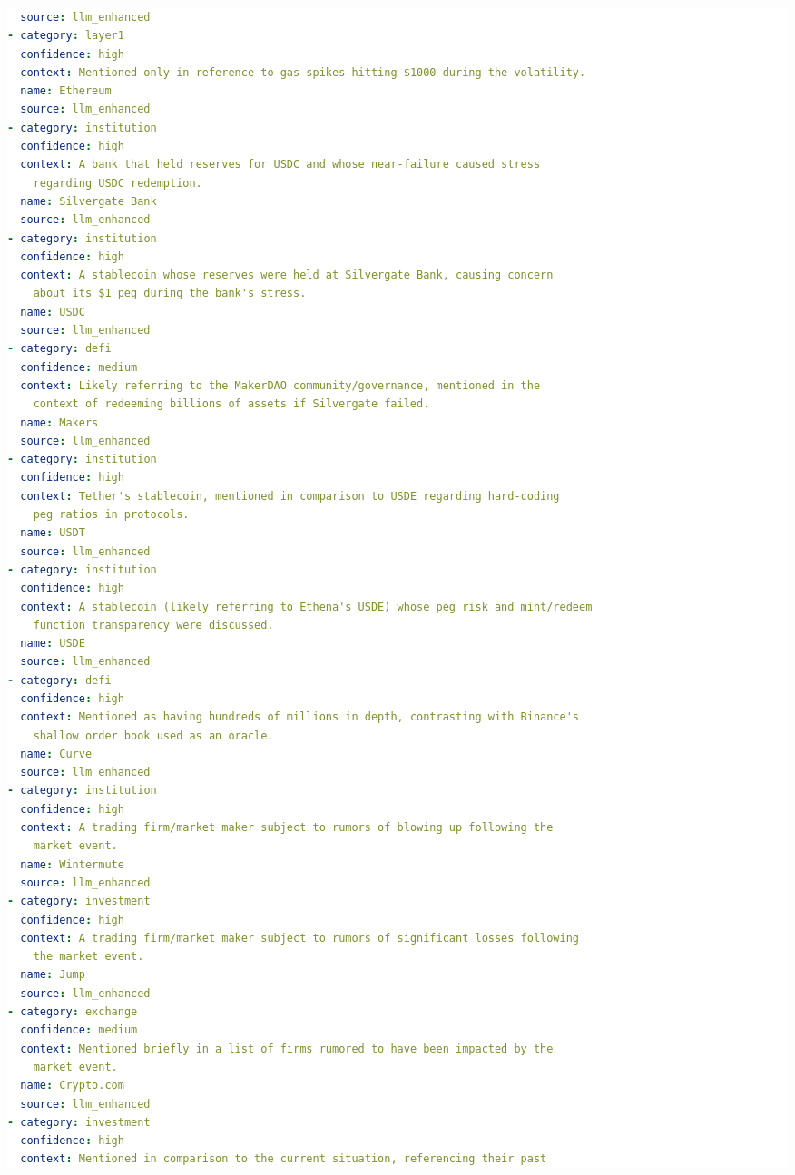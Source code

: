```yaml
  source: llm_enhanced
- category: layer1
  confidence: high
  context: Mentioned only in reference to gas spikes hitting $1000 during the volatility.
  name: Ethereum
  source: llm_enhanced
- category: institution
  confidence: high
  context: A bank that held reserves for USDC and whose near-failure caused stress
    regarding USDC redemption.
  name: Silvergate Bank
  source: llm_enhanced
- category: institution
  confidence: high
  context: A stablecoin whose reserves were held at Silvergate Bank, causing concern
    about its $1 peg during the bank's stress.
  name: USDC
  source: llm_enhanced
- category: defi
  confidence: medium
  context: Likely referring to the MakerDAO community/governance, mentioned in the
    context of redeeming billions of assets if Silvergate failed.
  name: Makers
  source: llm_enhanced
- category: institution
  confidence: high
  context: Tether's stablecoin, mentioned in comparison to USDE regarding hard-coding
    peg ratios in protocols.
  name: USDT
  source: llm_enhanced
- category: institution
  confidence: high
  context: A stablecoin (likely referring to Ethena's USDE) whose peg risk and mint/redeem
    function transparency were discussed.
  name: USDE
  source: llm_enhanced
- category: defi
  confidence: high
  context: Mentioned as having hundreds of millions in depth, contrasting with Binance's
    shallow order book used as an oracle.
  name: Curve
  source: llm_enhanced
- category: institution
  confidence: high
  context: A trading firm/market maker subject to rumors of blowing up following the
    market event.
  name: Wintermute
  source: llm_enhanced
- category: investment
  confidence: high
  context: A trading firm/market maker subject to rumors of significant losses following
    the market event.
  name: Jump
  source: llm_enhanced
- category: exchange
  confidence: medium
  context: Mentioned briefly in a list of firms rumored to have been impacted by the
    market event.
  name: Crypto.com
  source: llm_enhanced
- category: investment
  confidence: high
  context: Mentioned in comparison to the current situation, referencing their past
```